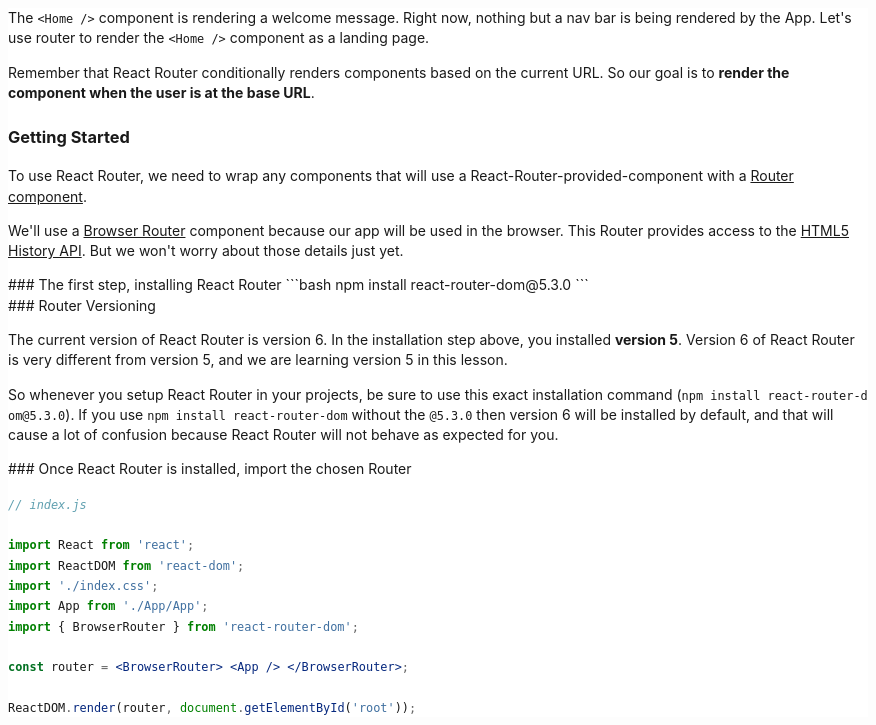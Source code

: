 The `<Home />` component is rendering a welcome message. Right now, nothing but a nav bar is being rendered by the App. Let's use router to render the `<Home />` component as a landing page.

Remember that React Router conditionally renders components based on the current URL. So our goal is to **render the <Home /> component when the user is at the base URL**.

### Getting Started

To use React Router, we need to wrap any components that will use a React-Router-provided-component with a [Router component](https://v5.reactrouter.com/web/guides/primary-components).

We'll use a [Browser Router](https://v5.reactrouter.com/web/api/BrowserRouter) component because our app will be used in the browser. This Router provides access to the [HTML5 History API](https://developer.mozilla.org/en-US/docs/Web/API/History_API). But we won't worry about those details just yet.

<section class="answer">
### The first step, installing React Router
```bash
npm install react-router-dom@5.3.0
```
</section>

<section class="note">
### Router Versioning

The current version of React Router is version 6. In the installation step above, you installed **version 5**. Version 6 of React Router is very different from version 5, and we are learning version 5 in this lesson.

So whenever you setup React Router in your projects, be sure to use this exact installation command (`npm install react-router-dom@5.3.0`). If you use `npm install react-router-dom` without the `@5.3.0` then version 6 will be installed by default, and that will cause a lot of confusion because React Router will not behave as expected for you.
</section>

<section class="answer">
### Once React Router is installed, import the chosen Router

```jsx
// index.js

import React from 'react';
import ReactDOM from 'react-dom';
import './index.css';
import App from './App/App';
import { BrowserRouter } from 'react-router-dom';

const router = <BrowserRouter> <App /> </BrowserRouter>;

ReactDOM.render(router, document.getElementById('root'));
```
</section>
